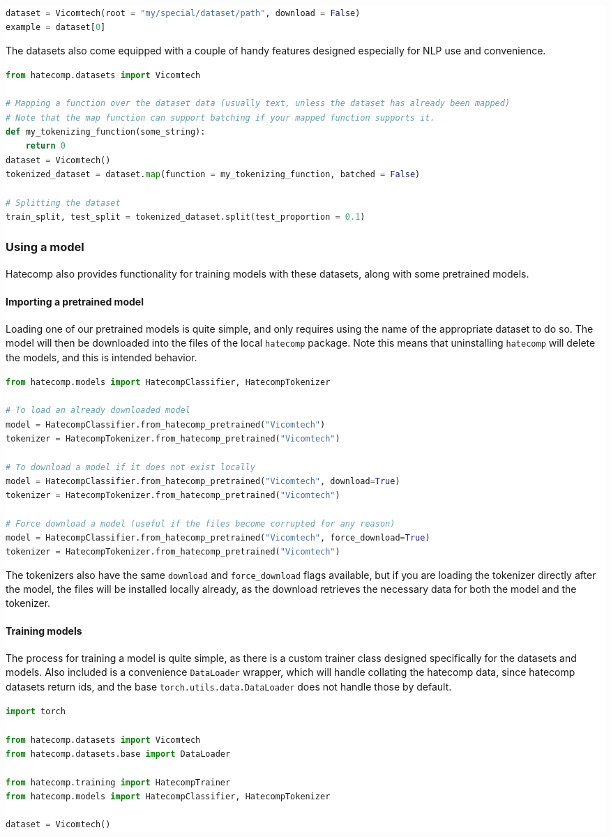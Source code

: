 ```python
dataset = Vicomtech(root = "my/special/dataset/path", download = False)
example = dataset[0]
```

The datasets also come equipped with a couple of handy features designed especially for NLP use and convenience.

```python
from hatecomp.datasets import Vicomtech

# Mapping a function over the dataset data (usually text, unless the dataset has already been mapped)
# Note that the map function can support batching if your mapped function supports it.
def my_tokenizing_function(some_string):
    return 0
dataset = Vicomtech()
tokenized_dataset = dataset.map(function = my_tokenizing_function, batched = False)

# Splitting the dataset
train_split, test_split = tokenized_dataset.split(test_proportion = 0.1)
```

### Using a model
Hatecomp also provides functionality for training models with these datasets, along with some pretrained models.

#### Importing a pretrained model
Loading one of our pretrained models is quite simple, and only requires using the name of the appropriate dataset to do so. The model will then be downloaded into the files of the local `hatecomp` package. Note this means that uninstalling `hatecomp` will delete the models, and this is intended behavior.
```python
from hatecomp.models import HatecompClassifier, HatecompTokenizer

# To load an already downloaded model
model = HatecompClassifier.from_hatecomp_pretrained("Vicomtech")
tokenizer = HatecompTokenizer.from_hatecomp_pretrained("Vicomtech")

# To download a model if it does not exist locally
model = HatecompClassifier.from_hatecomp_pretrained("Vicomtech", download=True)
tokenizer = HatecompTokenizer.from_hatecomp_pretrained("Vicomtech")

# Force download a model (useful if the files become corrupted for any reason)
model = HatecompClassifier.from_hatecomp_pretrained("Vicomtech", force_download=True)
tokenizer = HatecompTokenizer.from_hatecomp_pretrained("Vicomtech")
```
The tokenizers also have the same `download` and `force_download` flags available, but if you are loading the tokenizer directly after the model, the files will be installed locally already, as the download retrieves the necessary data for both the model and the tokenizer.

#### Training models
The process for training a model is quite simple, as there is a custom trainer class designed specifically for the datasets and models. Also included is a convenience `DataLoader` wrapper, which will handle collating the hatecomp data, since hatecomp datasets return ids, and the base `torch.utils.data.DataLoader` does not handle those by default. 
```python
import torch

from hatecomp.datasets import Vicomtech
from hatecomp.datasets.base import DataLoader

from hatecomp.training import HatecompTrainer
from hatecomp.models import HatecompClassifier, HatecompTokenizer

dataset = Vicomtech()
```